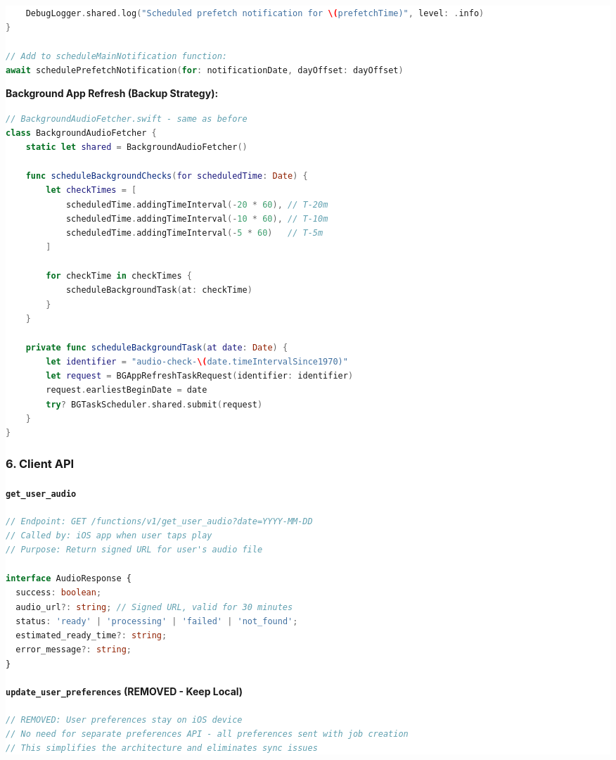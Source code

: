 ```swift
    DebugLogger.shared.log("Scheduled prefetch notification for \(prefetchTime)", level: .info)
}

// Add to scheduleMainNotification function:
await schedulePrefetchNotification(for: notificationDate, dayOffset: dayOffset)
```

**Background App Refresh (Backup Strategy):**
```swift
// BackgroundAudioFetcher.swift - same as before
class BackgroundAudioFetcher {
    static let shared = BackgroundAudioFetcher()
    
    func scheduleBackgroundChecks(for scheduledTime: Date) {
        let checkTimes = [
            scheduledTime.addingTimeInterval(-20 * 60), // T-20m
            scheduledTime.addingTimeInterval(-10 * 60), // T-10m  
            scheduledTime.addingTimeInterval(-5 * 60)   // T-5m
        ]
        
        for checkTime in checkTimes {
            scheduleBackgroundTask(at: checkTime)
        }
    }
    
    private func scheduleBackgroundTask(at date: Date) {
        let identifier = "audio-check-\(date.timeIntervalSince1970)"
        let request = BGAppRefreshTaskRequest(identifier: identifier)
        request.earliestBeginDate = date
        try? BGTaskScheduler.shared.submit(request)
    }
}
```

### 6. Client API

#### `get_user_audio`
```typescript
// Endpoint: GET /functions/v1/get_user_audio?date=YYYY-MM-DD
// Called by: iOS app when user taps play
// Purpose: Return signed URL for user's audio file

interface AudioResponse {
  success: boolean;
  audio_url?: string; // Signed URL, valid for 30 minutes
  status: 'ready' | 'processing' | 'failed' | 'not_found';
  estimated_ready_time?: string;
  error_message?: string;
}
```

#### `update_user_preferences` (REMOVED - Keep Local)
```typescript
// REMOVED: User preferences stay on iOS device
// No need for separate preferences API - all preferences sent with job creation
// This simplifies the architecture and eliminates sync issues
```
